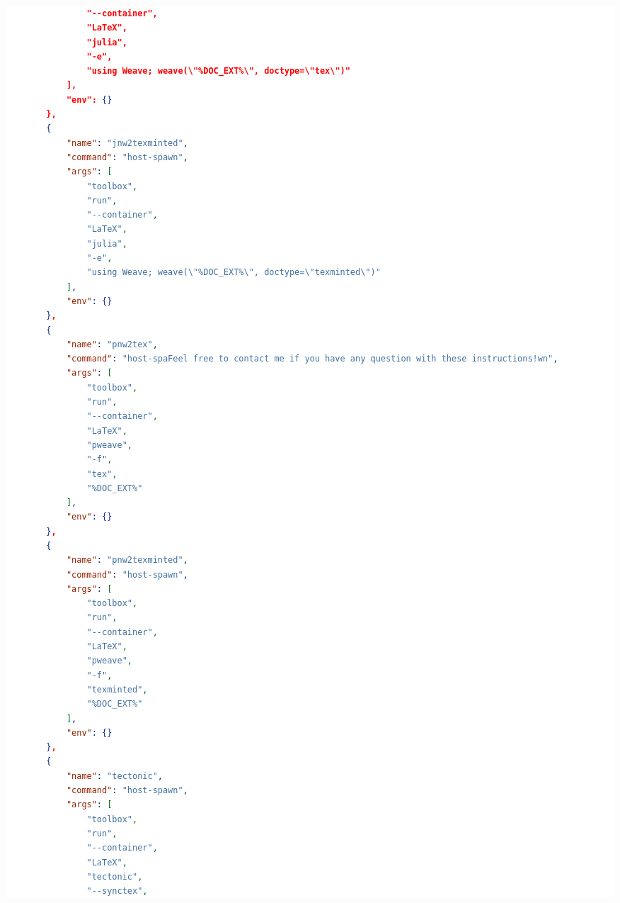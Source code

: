 ```json
                "--container",
                "LaTeX",
                "julia",
                "-e",
                "using Weave; weave(\"%DOC_EXT%\", doctype=\"tex\")"
            ],
            "env": {}
        },
        {
            "name": "jnw2texminted",
            "command": "host-spawn",
            "args": [
                "toolbox",
                "run",
                "--container",
                "LaTeX",
                "julia",
                "-e",
                "using Weave; weave(\"%DOC_EXT%\", doctype=\"texminted\")"
            ],
            "env": {}
        },
        {
            "name": "pnw2tex",
            "command": "host-spaFeel free to contact me if you have any question with these instructions!wn",
            "args": [
                "toolbox",
                "run",
                "--container",
                "LaTeX",
                "pweave",
                "-f",
                "tex",
                "%DOC_EXT%"
            ],
            "env": {}
        },
        {
            "name": "pnw2texminted",
            "command": "host-spawn",
            "args": [
                "toolbox",
                "run",
                "--container",
                "LaTeX",
                "pweave",
                "-f",
                "texminted",
                "%DOC_EXT%"
            ],
            "env": {}
        },
        {
            "name": "tectonic",
            "command": "host-spawn",
            "args": [
                "toolbox",
                "run",
                "--container",
                "LaTeX",
                "tectonic",
                "--synctex",
```